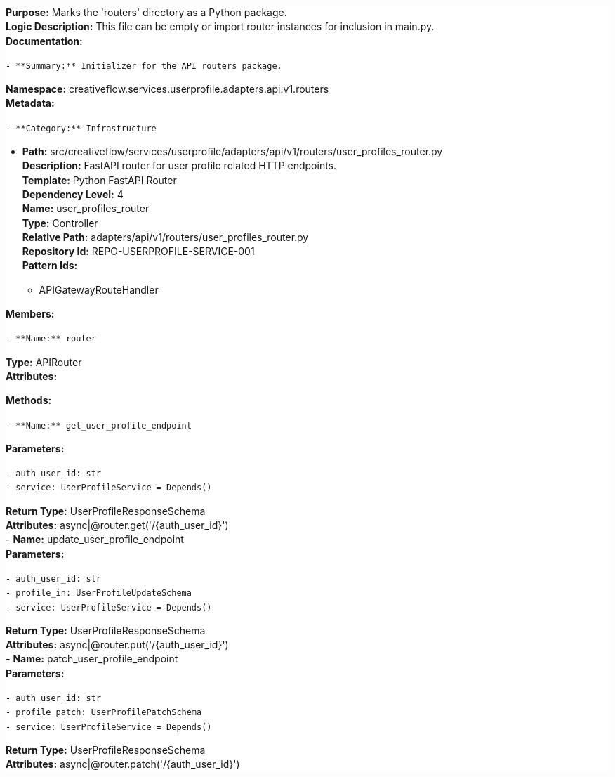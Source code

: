     
**Purpose:** Marks the 'routers' directory as a Python package.  
**Logic Description:** This file can be empty or import router instances for inclusion in main.py.  
**Documentation:**
    
    - **Summary:** Initializer for the API routers package.
    
**Namespace:** creativeflow.services.userprofile.adapters.api.v1.routers  
**Metadata:**
    
    - **Category:** Infrastructure
    
- **Path:** src/creativeflow/services/userprofile/adapters/api/v1/routers/user_profiles_router.py  
**Description:** FastAPI router for user profile related HTTP endpoints.  
**Template:** Python FastAPI Router  
**Dependency Level:** 4  
**Name:** user_profiles_router  
**Type:** Controller  
**Relative Path:** adapters/api/v1/routers/user_profiles_router.py  
**Repository Id:** REPO-USERPROFILE-SERVICE-001  
**Pattern Ids:**
    
    - APIGatewayRouteHandler
    
**Members:**
    
    - **Name:** router  
**Type:** APIRouter  
**Attributes:**   
    
**Methods:**
    
    - **Name:** get_user_profile_endpoint  
**Parameters:**
    
    - auth_user_id: str
    - service: UserProfileService = Depends()
    
**Return Type:** UserProfileResponseSchema  
**Attributes:** async|@router.get('/{auth_user_id}')  
    - **Name:** update_user_profile_endpoint  
**Parameters:**
    
    - auth_user_id: str
    - profile_in: UserProfileUpdateSchema
    - service: UserProfileService = Depends()
    
**Return Type:** UserProfileResponseSchema  
**Attributes:** async|@router.put('/{auth_user_id}')  
    - **Name:** patch_user_profile_endpoint  
**Parameters:**
    
    - auth_user_id: str
    - profile_patch: UserProfilePatchSchema
    - service: UserProfileService = Depends()
    
**Return Type:** UserProfileResponseSchema  
**Attributes:** async|@router.patch('/{auth_user_id}')  
    